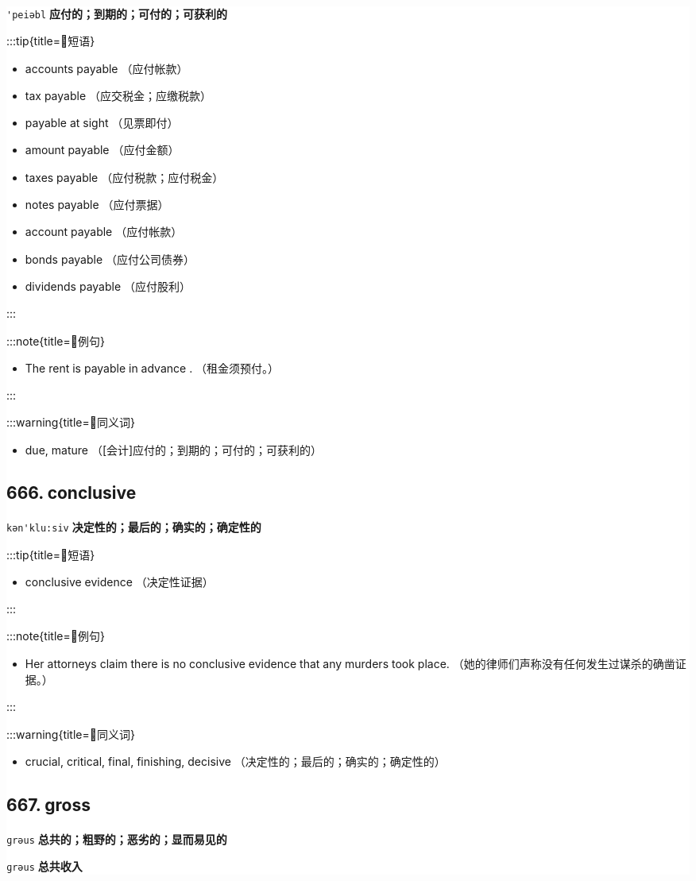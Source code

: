 `'peiəbl`  **应付的；到期的；可付的；可获利的**

:::tip{title=🤩短语}

- accounts payable （应付帐款）

- tax payable （应交税金；应缴税款）

- payable at sight （见票即付）

- amount payable （应付金额）

- taxes payable （应付税款；应付税金）

- notes payable （应付票据）

- account payable （应付帐款）

- bonds payable （应付公司债券）

- dividends payable （应付股利）

:::

:::note{title=🎤例句}

- The rent is payable in advance . （租金须预付。）

:::

:::warning{title=🤔同义词}

- due, mature （[会计]应付的；到期的；可付的；可获利的）


## 666. conclusive

`kən'klu:siv`  **决定性的；最后的；确实的；确定性的**

:::tip{title=🤩短语}

- conclusive evidence （决定性证据）

:::

:::note{title=🎤例句}

- Her attorneys claim there is no conclusive evidence that any murders took place. （她的律师们声称没有任何发生过谋杀的确凿证据。）

:::

:::warning{title=🤔同义词}

- crucial, critical, final, finishing, decisive （决定性的；最后的；确实的；确定性的）


## 667. gross

`ɡrəus`  **总共的；粗野的；恶劣的；显而易见的**

`ɡrəus`  **总共收入**
